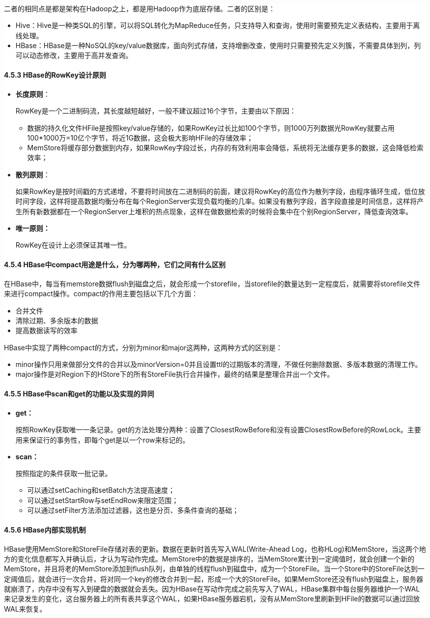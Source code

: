 二者的相同点是都是架构在Hadoop之上，都是用Hadoop作为底层存储。二者的区别是：

- Hive：Hive是一种类SQL的引擎，可以将SQL转化为MapReduce任务，只支持导入和查询，使用时需要预先定义表结构，主要用于离线处理。
- HBase：HBase是一种NoSQL的key/value数据库，面向列式存储，支持增删改查，使用时只需要预先定义列簇，不需要具体到列，列可以动态修改，主要用于高并发查询。

#### 4.5.3 HBase的RowKey设计原则

- **长度原则**：

  RowKey是一个二进制码流，其长度越短越好，一般不建议超过16个字节，主要由以下原因：

  - 数据的持久化文件HFile是按照key/value存储的，如果RowKey过长比如100个字节，则1000万列数据光RowKey就要占用100*1000万=10亿个字节，将近1G数据，这会极大影响HFile的存储效率；
  - MemStore将缓存部分数据到内存，如果RowKey字段过长，内存的有效利用率会降低，系统将无法缓存更多的数据，这会降低检索效率；

- **散列原则**：

  如果RowKey是按时间戳的方式递增，不要将时间放在二进制码的前面，建议将RowKey的高位作为散列字段，由程序循环生成，低位放时间字段，这样将提高数据均衡分布在每个RegionServer实现负载均衡的几率。如果没有散列字段，首字段直接是时间信息，这样将产生所有新数据都在一个RegionServer上堆积的热点现象，这样在做数据检索的时候将会集中在个别RegionServer，降低查询效率。

- **唯一原则：**

  RowKey在设计上必须保证其唯一性。

#### 4.5.4 HBase中compact用途是什么，分为哪两种，它们之间有什么区别

在HBase中，每当有memstore数据flush到磁盘之后，就会形成一个storefile，当storefile的数量达到一定程度后，就需要将storefile文件来进行compact操作。compact的作用主要包括以下几个方面：

- 合并文件
- 清除过期、多余版本的数据
- 提高数据读写的效率

HBase中实现了两种compact的方式，分别为minor和major这两种，这两种方式的区别是：

- minor操作只用来做部分文件的合并以及minorVersion=0并且设置ttl的过期版本的清理，不做任何删除数据、多版本数据的清理工作。
- major操作是对Region下的HStore下的所有StoreFile执行合并操作，最终的结果是整理合并出一个文件。

#### 4.5.5 HBase中scan和get的功能以及实现的异同

- **get：**

  按照RowKey获取唯一一条记录。get的方法处理分两种：设置了ClosestRowBefore和没有设置ClosestRowBefore的RowLock。主要用来保证行的事务性，即每个get是以一个row来标记的。

- **scan：**

  按照指定的条件获取一批记录。

  - 可以通过setCaching和setBatch方法提高速度；
  - 可以通过setStartRow与setEndRow来限定范围；
  - 可以通过setFilter方法添加过滤器，这也是分页、多条件查询的基础；

#### 4.5.6 HBase内部实现机制

HBase使用MemStore和StoreFile存储对表的更新。数据在更新时首先写入WAL(Write-Ahead Log，也称HLog)和MemStore，当这两个地方的变化信息都写入并确认后，才认为写动作完成。MemStore中的数据是排序的，当MemStore累计到一定阈值时，就会创建一个新的MemStore，并且将老的MemStore添加到flush队列，由单独的线程flush到磁盘中，成为一个StoreFile。当一个Store中的StoreFile达到一定阈值后，就会进行一次合并，将对同一个key的修改合并到一起，形成一个大的StoreFile。如果MemStore还没有flush到磁盘上，服务器就崩溃了，内存中没有写入到硬盘的数据就会丢失。因为HBase在写动作完成之前先写入了WAL，HBase集群中每台服务器维护一个WAL来记录发生的变化，这台服务器上的所有表共享这个WAL，如果HBase服务器宕机，没有从MemStore里刷新到HFile的数据可以通过回放WAL来恢复。
